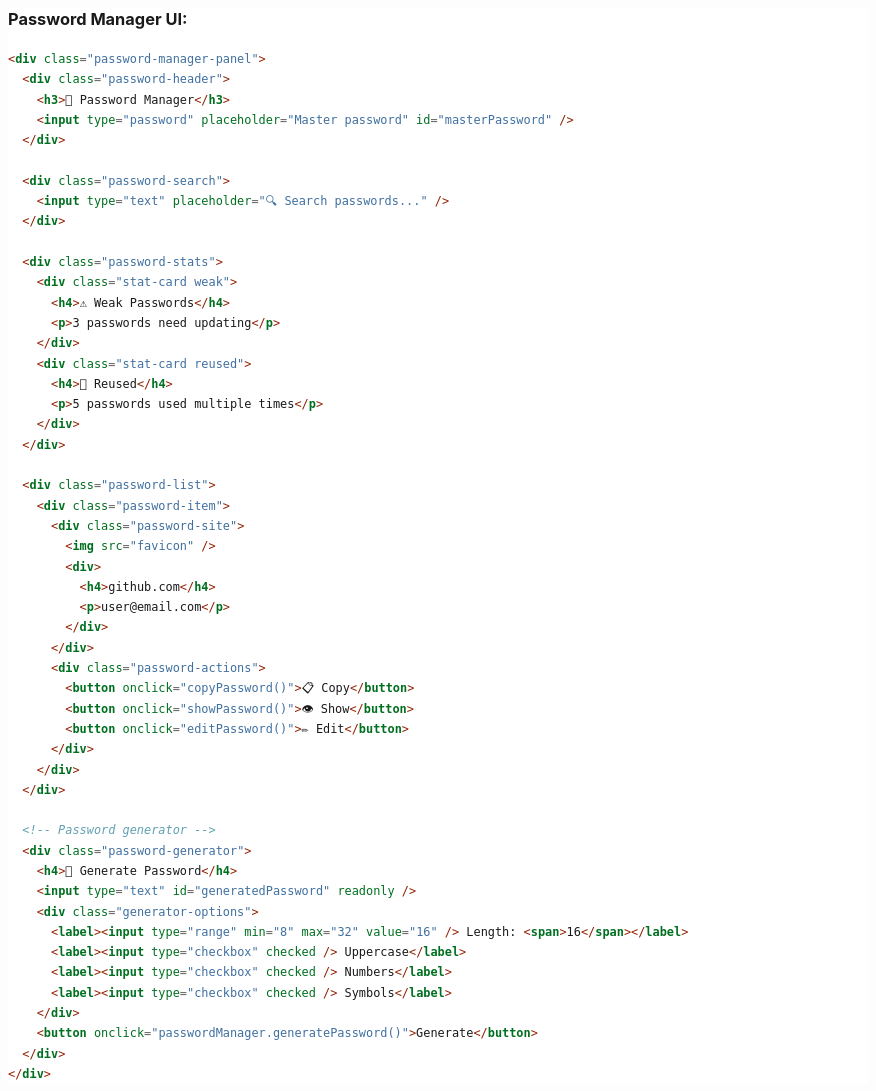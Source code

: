 ### Password Manager UI:

```html
<div class="password-manager-panel">
  <div class="password-header">
    <h3>🔐 Password Manager</h3>
    <input type="password" placeholder="Master password" id="masterPassword" />
  </div>
  
  <div class="password-search">
    <input type="text" placeholder="🔍 Search passwords..." />
  </div>
  
  <div class="password-stats">
    <div class="stat-card weak">
      <h4>⚠️ Weak Passwords</h4>
      <p>3 passwords need updating</p>
    </div>
    <div class="stat-card reused">
      <h4>🔄 Reused</h4>
      <p>5 passwords used multiple times</p>
    </div>
  </div>
  
  <div class="password-list">
    <div class="password-item">
      <div class="password-site">
        <img src="favicon" />
        <div>
          <h4>github.com</h4>
          <p>user@email.com</p>
        </div>
      </div>
      <div class="password-actions">
        <button onclick="copyPassword()">📋 Copy</button>
        <button onclick="showPassword()">👁️ Show</button>
        <button onclick="editPassword()">✏️ Edit</button>
      </div>
    </div>
  </div>
  
  <!-- Password generator -->
  <div class="password-generator">
    <h4>🎲 Generate Password</h4>
    <input type="text" id="generatedPassword" readonly />
    <div class="generator-options">
      <label><input type="range" min="8" max="32" value="16" /> Length: <span>16</span></label>
      <label><input type="checkbox" checked /> Uppercase</label>
      <label><input type="checkbox" checked /> Numbers</label>
      <label><input type="checkbox" checked /> Symbols</label>
    </div>
    <button onclick="passwordManager.generatePassword()">Generate</button>
  </div>
</div>
```
